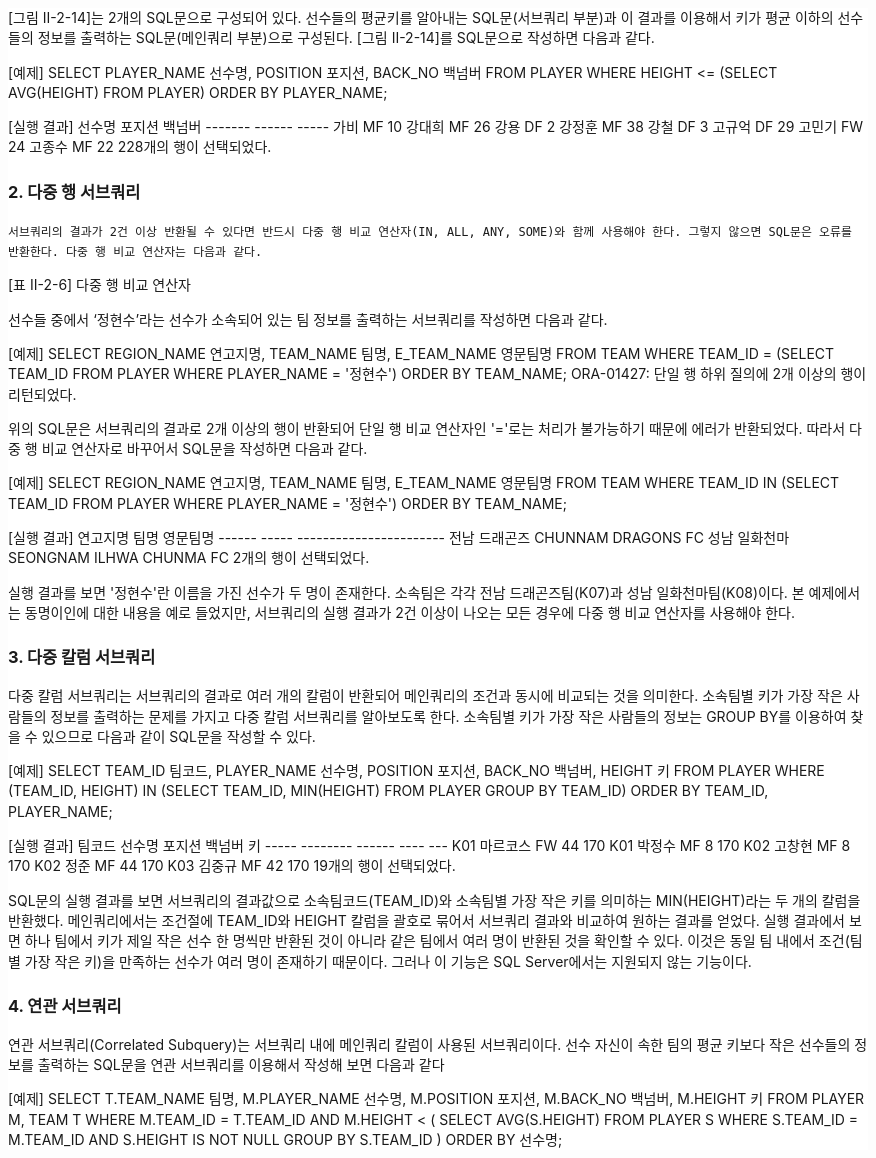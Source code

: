 [그림 Ⅱ-2-14]는 2개의 SQL문으로 구성되어 있다. 선수들의 평균키를 알아내는 SQL문(서브쿼리 부분)과 이 결과를 이용해서 키가 평균 이하의 선수들의 정보를 출력하는 SQL문(메인쿼리 부분)으로 구성된다. [그림 Ⅱ-2-14]를 SQL문으로 작성하면 다음과 같다.

[예제] SELECT PLAYER_NAME 선수명, POSITION 포지션, BACK_NO 백넘버 FROM PLAYER WHERE HEIGHT <= (SELECT AVG(HEIGHT) FROM PLAYER) ORDER BY PLAYER_NAME;

[실행 결과] 선수명 포지션 백넘버 ------- ------ ----- 가비 MF 10 강대희 MF 26 강용 DF 2 강정훈 MF 38 강철 DF 3 고규억 DF 29 고민기 FW 24 고종수 MF 22 228개의 행이 선택되었다.

### 2. 다중 행 서브쿼리

    서브쿼리의 결과가 2건 이상 반환될 수 있다면 반드시 다중 행 비교 연산자(IN, ALL, ANY, SOME)와 함께 사용해야 한다. 그렇지 않으면 SQL문은 오류를 반환한다. 다중 행 비교 연산자는 다음과 같다.

[표 Ⅱ-2-6] 다중 행 비교 연산자

선수들 중에서 ‘정현수’라는 선수가 소속되어 있는 팀 정보를 출력하는 서브쿼리를 작성하면 다음과 같다.

[예제] SELECT REGION_NAME 연고지명, TEAM_NAME 팀명, E_TEAM_NAME 영문팀명 FROM TEAM WHERE TEAM_ID = (SELECT TEAM_ID FROM PLAYER WHERE PLAYER_NAME = '정현수') ORDER BY TEAM_NAME; ORA-01427: 단일 행 하위 질의에 2개 이상의 행이 리턴되었다.

위의 SQL문은 서브쿼리의 결과로 2개 이상의 행이 반환되어 단일 행 비교 연산자인 '='로는 처리가 불가능하기 때문에 에러가 반환되었다. 따라서 다중 행 비교 연산자로 바꾸어서 SQL문을 작성하면 다음과 같다.

[예제] SELECT REGION_NAME 연고지명, TEAM_NAME 팀명, E_TEAM_NAME 영문팀명 FROM TEAM WHERE TEAM_ID IN (SELECT TEAM_ID FROM PLAYER WHERE PLAYER_NAME = '정현수') ORDER BY TEAM_NAME;

[실행 결과] 연고지명 팀명 영문팀명 ------ ----- ----------------------- 전남 드래곤즈 CHUNNAM DRAGONS FC 성남 일화천마 SEONGNAM ILHWA CHUNMA FC 2개의 행이 선택되었다.

실행 결과를 보면 '정현수'란 이름을 가진 선수가 두 명이 존재한다. 소속팀은 각각 전남 드래곤즈팀(K07)과 성남 일화천마팀(K08)이다. 본 예제에서는 동명이인에 대한 내용을 예로 들었지만, 서브쿼리의 실행 결과가 2건 이상이 나오는 모든 경우에 다중 행 비교 연산자를 사용해야 한다.

### 3. 다중 칼럼 서브쿼리

다중 칼럼 서브쿼리는 서브쿼리의 결과로 여러 개의 칼럼이 반환되어 메인쿼리의 조건과 동시에 비교되는 것을 의미한다. 소속팀별 키가 가장 작은 사람들의 정보를 출력하는 문제를 가지고 다중 칼럼 서브쿼리를 알아보도록 한다. 소속팀별 키가 가장 작은 사람들의 정보는 GROUP BY를 이용하여 찾을 수 있으므로 다음과 같이 SQL문을 작성할 수 있다.

[예제] SELECT TEAM_ID 팀코드, PLAYER_NAME 선수명, POSITION 포지션, BACK_NO 백넘버, HEIGHT 키 FROM PLAYER WHERE (TEAM_ID, HEIGHT) IN (SELECT TEAM_ID, MIN(HEIGHT) FROM PLAYER GROUP BY TEAM_ID) ORDER BY TEAM_ID, PLAYER_NAME;

[실행 결과] 팀코드 선수명 포지션 백넘버 키 ----- -------- ------ ---- --- K01 마르코스 FW 44 170 K01 박정수 MF 8 170 K02 고창현 MF 8 170 K02 정준 MF 44 170 K03 김중규 MF 42 170 19개의 행이 선택되었다.

SQL문의 실행 결과를 보면 서브쿼리의 결과값으로 소속팀코드(TEAM_ID)와 소속팀별 가장 작은 키를 의미하는 MIN(HEIGHT)라는 두 개의 칼럼을 반환했다. 메인쿼리에서는 조건절에 TEAM_ID와 HEIGHT 칼럼을 괄호로 묶어서 서브쿼리 결과와 비교하여 원하는 결과를 얻었다. 실행 결과에서 보면 하나 팀에서 키가 제일 작은 선수 한 명씩만 반환된 것이 아니라 같은 팀에서 여러 명이 반환된 것을 확인할 수 있다. 이것은 동일 팀 내에서 조건(팀별 가장 작은 키)을 만족하는 선수가 여러 명이 존재하기 때문이다. 그러나 이 기능은 SQL Server에서는 지원되지 않는 기능이다.

### 4. 연관 서브쿼리

연관 서브쿼리(Correlated Subquery)는 서브쿼리 내에 메인쿼리 칼럼이 사용된 서브쿼리이다. 선수 자신이 속한 팀의 평균 키보다 작은 선수들의 정보를 출력하는 SQL문을 연관 서브쿼리를 이용해서 작성해 보면 다음과 같다

[예제] SELECT T.TEAM_NAME 팀명, M.PLAYER_NAME 선수명, M.POSITION 포지션, M.BACK_NO 백넘버, M.HEIGHT 키 FROM PLAYER M, TEAM T WHERE M.TEAM_ID = T.TEAM_ID AND M.HEIGHT < ( SELECT AVG(S.HEIGHT) FROM PLAYER S WHERE S.TEAM_ID = M.TEAM_ID AND S.HEIGHT IS NOT NULL GROUP BY S.TEAM_ID ) ORDER BY 선수명;
